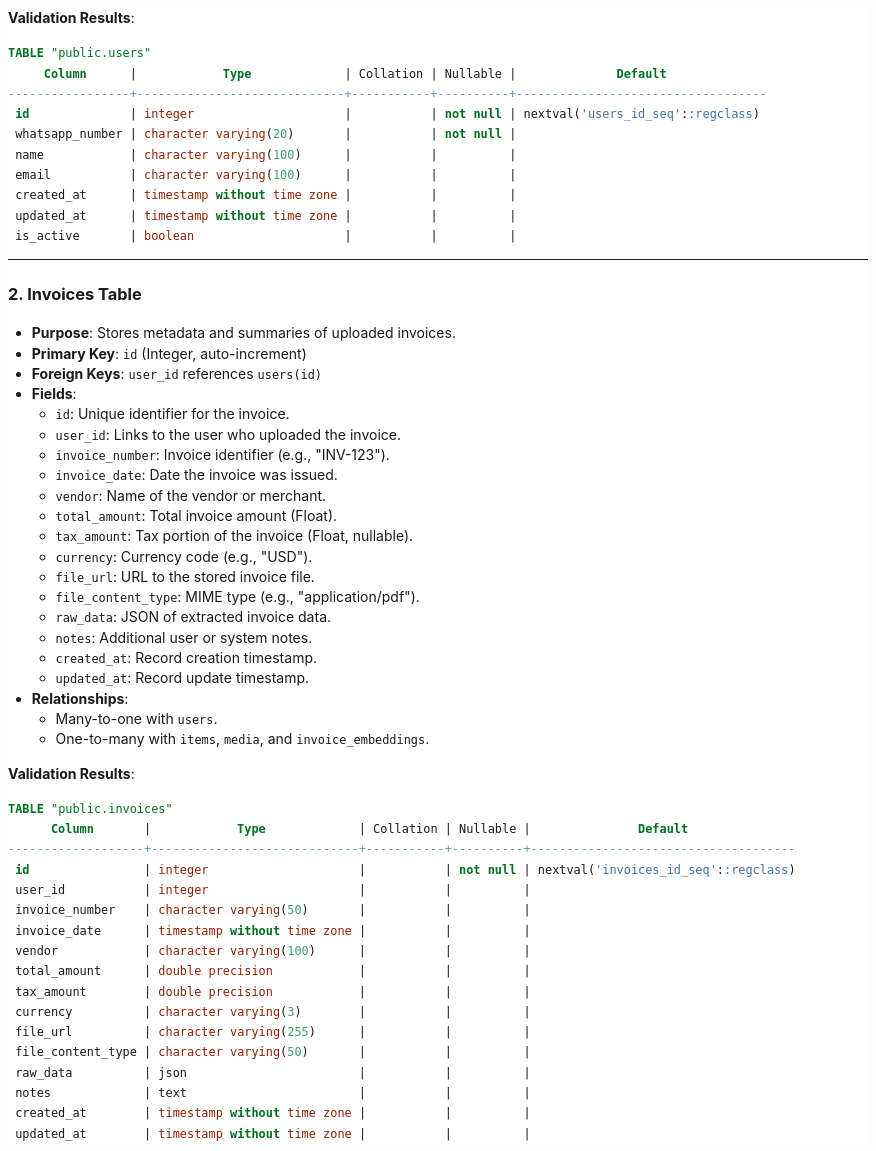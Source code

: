 **Validation Results**:
```sql
TABLE "public.users"
     Column      |            Type             | Collation | Nullable |              Default              
-----------------+-----------------------------+-----------+----------+-----------------------------------
 id              | integer                     |           | not null | nextval('users_id_seq'::regclass)
 whatsapp_number | character varying(20)       |           | not null | 
 name            | character varying(100)      |           |          | 
 email           | character varying(100)      |           |          | 
 created_at      | timestamp without time zone |           |          | 
 updated_at      | timestamp without time zone |           |          | 
 is_active       | boolean                     |           |          | 
```

---

### 2. **Invoices Table**
- **Purpose**: Stores metadata and summaries of uploaded invoices.
- **Primary Key**: `id` (Integer, auto-increment)
- **Foreign Keys**: `user_id` references `users(id)`
- **Fields**:
  - `id`: Unique identifier for the invoice.
  - `user_id`: Links to the user who uploaded the invoice.
  - `invoice_number`: Invoice identifier (e.g., "INV-123").
  - `invoice_date`: Date the invoice was issued.
  - `vendor`: Name of the vendor or merchant.
  - `total_amount`: Total invoice amount (Float).
  - `tax_amount`: Tax portion of the invoice (Float, nullable).
  - `currency`: Currency code (e.g., "USD").
  - `file_url`: URL to the stored invoice file.
  - `file_content_type`: MIME type (e.g., "application/pdf").
  - `raw_data`: JSON of extracted invoice data.
  - `notes`: Additional user or system notes.
  - `created_at`: Record creation timestamp.
  - `updated_at`: Record update timestamp.
- **Relationships**:
  - Many-to-one with `users`.
  - One-to-many with `items`, `media`, and `invoice_embeddings`.

**Validation Results**:
```sql
TABLE "public.invoices"
      Column       |            Type             | Collation | Nullable |               Default
-------------------+-----------------------------+-----------+----------+-------------------------------------
 id                | integer                     |           | not null | nextval('invoices_id_seq'::regclass)
 user_id           | integer                     |           |          | 
 invoice_number    | character varying(50)       |           |          | 
 invoice_date      | timestamp without time zone |           |          | 
 vendor            | character varying(100)      |           |          | 
 total_amount      | double precision            |           |          | 
 tax_amount        | double precision            |           |          | 
 currency          | character varying(3)        |           |          | 
 file_url          | character varying(255)      |           |          | 
 file_content_type | character varying(50)       |           |          | 
 raw_data          | json                        |           |          | 
 notes             | text                        |           |          | 
 created_at        | timestamp without time zone |           |          | 
 updated_at        | timestamp without time zone |           |          | 
```
